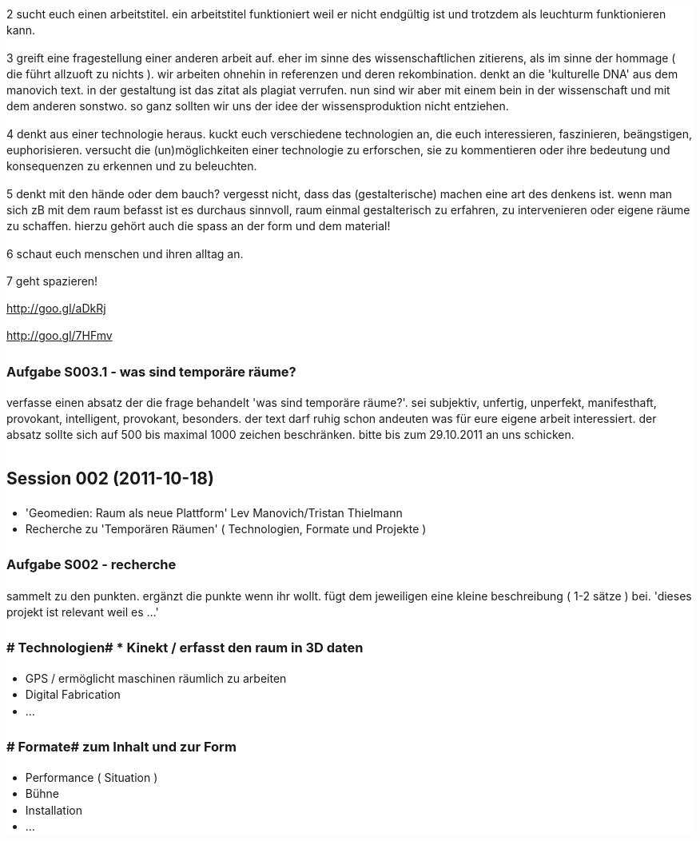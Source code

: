 2 sucht euch einen arbeitstitel.
ein arbeitstitel funktioniert weil er nicht endgültig ist und trotzdem als leuchturm funktionieren kann.

3 greift eine fragestellung einer anderen arbeit auf.
eher im sinne des wissenschaftlichen zitierens, als im sinne der hommage ( die führt allzuoft zu nichts ). wir arbeiten ohnehin in referenzen und deren rekombination. denkt an die 'kulturelle DNA' aus dem manovich text. in der gestaltung ist das zitat als plagiat verrufen. nun sind wir aber mit einem bein in der wissenschaft und mit dem anderen sonstwo. so ganz sollten wir uns der idee der wissensproduktion nicht entziehen.

4 denkt aus einer technologie heraus.
kuckt euch verschiedene technologien an, die euch interessieren, faszinieren, beängstigen, euphorisieren. versucht die (un)möglichkeiten einer technologie zu erforschen, sie zu kommentieren oder ihre bedeutung und konsequenzen zu erkennen und zu beleuchten.

5 denkt mit den hände oder dem bauch?
vergesst nicht, dass das (gestalterische) machen eine art des denkens ist. wenn man sich zB mit dem raum befasst ist es durchaus sinnvoll, raum einmal gestalterisch zu erfahren, zu intervenieren oder eigene räume zu schaffen. hierzu gehört auch die spass an der form und dem material!

6 schaut euch menschen und ihren alltag an.

7 geht spazieren!

http://goo.gl/aDkRj

http://goo.gl/7HFmv


### Aufgabe S003.1 - was sind temporäre räume?
verfasse einen absatz der die frage behandelt 'was sind temporäre räume?'. sei subjektiv, unfertig, unperfekt, manifesthaft, provokant, intelligent, provokant, besonders. der text darf ruhig schon andeuten was für eure eigene arbeit interessiert. der absatz sollte sich auf 500 bis maximal 1000 zeichen beschränken. bitte bis zum 29.10.2011 an uns schicken.



## Session 002 (2011-10-18)
* 'Geomedien: Raum als neue Plattform' Lev Manovich/Tristan Thielmann
* Recherche zu 'Temporären Räumen' ( Technologien, Formate und Projekte )

### Aufgabe S002 - recherche
sammelt zu den punkten. ergänzt die punkte wenn ihr wollt. fügt dem jeweiligen eine kleine beschreibung ( 1-2 sätze ) bei. 'dieses projekt ist relevant weil es …'

### # Technologien# * Kinekt / erfasst den raum in 3D daten
* GPS / ermöglicht maschinen räumlich zu arbeiten
* Digital Fabrication
* …

### # Formate# zum Inhalt und zur Form
* Performance ( Situation )
* Bühne
* Installation
* …

